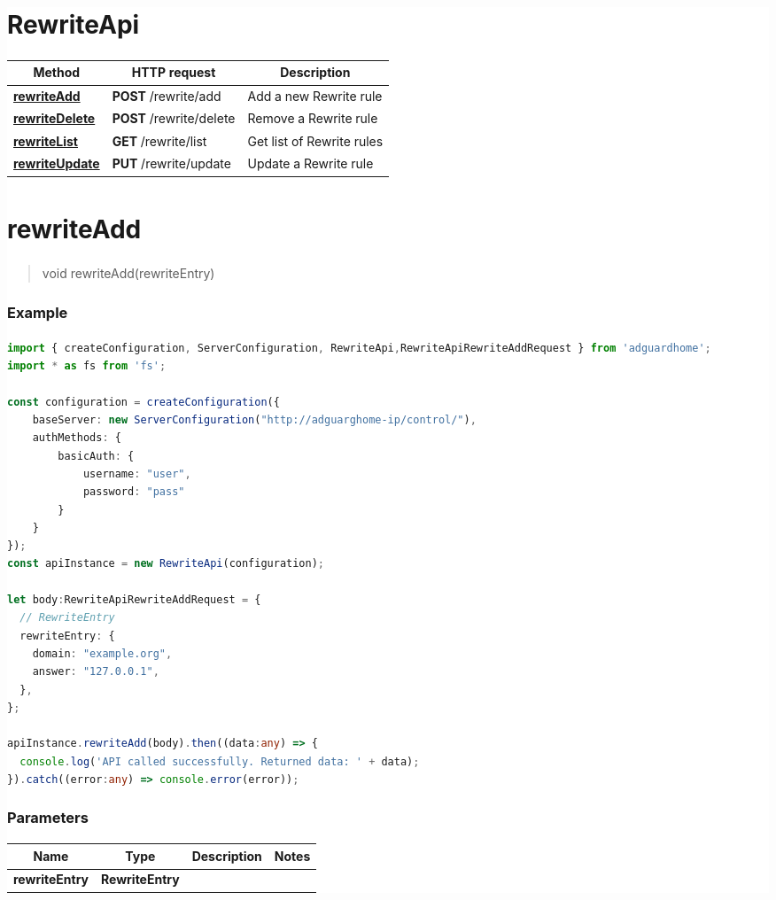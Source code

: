 # RewriteApi


Method | HTTP request | Description
------------- | ------------- | -------------
[**rewriteAdd**](RewriteApi.md#rewriteAdd) | **POST** /rewrite/add | Add a new Rewrite rule
[**rewriteDelete**](RewriteApi.md#rewriteDelete) | **POST** /rewrite/delete | Remove a Rewrite rule
[**rewriteList**](RewriteApi.md#rewriteList) | **GET** /rewrite/list | Get list of Rewrite rules
[**rewriteUpdate**](RewriteApi.md#rewriteUpdate) | **PUT** /rewrite/update | Update a Rewrite rule


# **rewriteAdd**
> void rewriteAdd(rewriteEntry)


### Example


```typescript
import { createConfiguration, ServerConfiguration, RewriteApi,RewriteApiRewriteAddRequest } from 'adguardhome';
import * as fs from 'fs';

const configuration = createConfiguration({
    baseServer: new ServerConfiguration("http://adguarghome-ip/control/"),
    authMethods: {
        basicAuth: {
            username: "user",
            password: "pass"
        }
    }
});
const apiInstance = new RewriteApi(configuration);

let body:RewriteApiRewriteAddRequest = {
  // RewriteEntry
  rewriteEntry: {
    domain: "example.org",
    answer: "127.0.0.1",
  },
};

apiInstance.rewriteAdd(body).then((data:any) => {
  console.log('API called successfully. Returned data: ' + data);
}).catch((error:any) => console.error(error));
```


### Parameters

Name | Type | Description  | Notes
------------- | ------------- | ------------- | -------------
 **rewriteEntry** | **RewriteEntry**|  |
